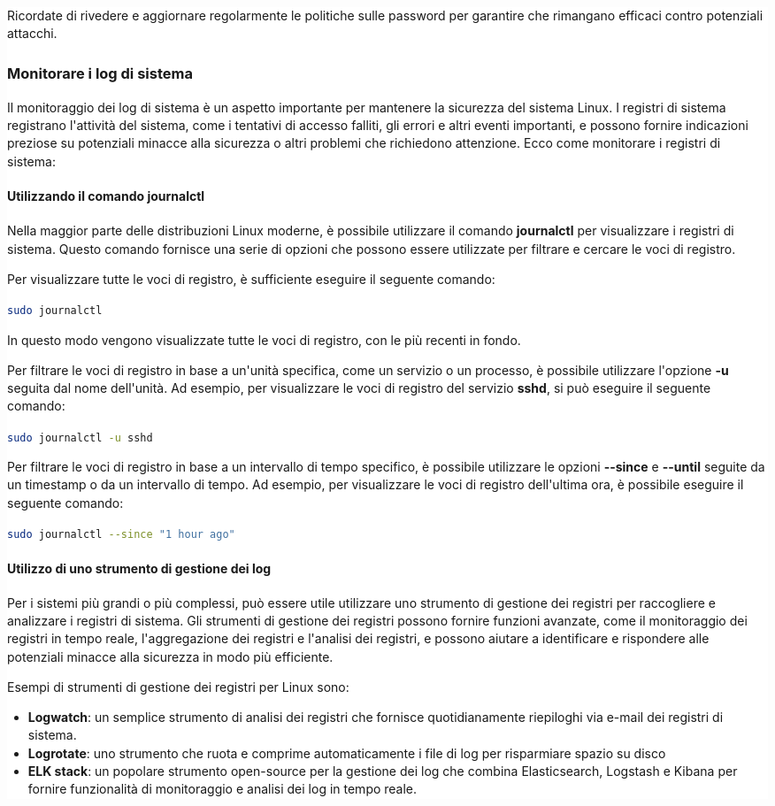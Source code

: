 Ricordate di rivedere e aggiornare regolarmente le politiche sulle password per garantire che rimangano efficaci contro potenziali attacchi.


### Monitorare i log di sistema

Il monitoraggio dei log di sistema è un aspetto importante per mantenere la sicurezza del sistema Linux. I registri di sistema registrano l'attività del sistema, come i tentativi di accesso falliti, gli errori e altri eventi importanti, e possono fornire indicazioni preziose su potenziali minacce alla sicurezza o altri problemi che richiedono attenzione. Ecco come monitorare i registri di sistema:

#### Utilizzando il comando journalctl

Nella maggior parte delle distribuzioni Linux moderne, è possibile utilizzare il comando **journalctl** per visualizzare i registri di sistema. Questo comando fornisce una serie di opzioni che possono essere utilizzate per filtrare e cercare le voci di registro.

Per visualizzare tutte le voci di registro, è sufficiente eseguire il seguente comando:

```bash
sudo journalctl
```

In questo modo vengono visualizzate tutte le voci di registro, con le più recenti in fondo.

Per filtrare le voci di registro in base a un'unità specifica, come un servizio o un processo, è possibile utilizzare l'opzione **-u** seguita dal nome dell'unità. Ad esempio, per visualizzare le voci di registro del servizio **sshd**, si può eseguire il seguente comando:
```bash
sudo journalctl -u sshd
```


Per filtrare le voci di registro in base a un intervallo di tempo specifico, è possibile utilizzare le opzioni **--since** e **--until** seguite da un timestamp o da un intervallo di tempo. Ad esempio, per visualizzare le voci di registro dell'ultima ora, è possibile eseguire il seguente comando:

```bash
sudo journalctl --since "1 hour ago"
```

#### Utilizzo di uno strumento di gestione dei log

Per i sistemi più grandi o più complessi, può essere utile utilizzare uno strumento di gestione dei registri per raccogliere e analizzare i registri di sistema. Gli strumenti di gestione dei registri possono fornire funzioni avanzate, come il monitoraggio dei registri in tempo reale, l'aggregazione dei registri e l'analisi dei registri, e possono aiutare a identificare e rispondere alle potenziali minacce alla sicurezza in modo più efficiente.

Esempi di strumenti di gestione dei registri per Linux sono:

- **Logwatch**: un semplice strumento di analisi dei registri che fornisce quotidianamente riepiloghi via e-mail dei registri di sistema.
- **Logrotate**: uno strumento che ruota e comprime automaticamente i file di log per risparmiare spazio su disco
- **ELK stack**: un popolare strumento open-source per la gestione dei log che combina Elasticsearch, Logstash e Kibana per fornire funzionalità di monitoraggio e analisi dei log in tempo reale.

